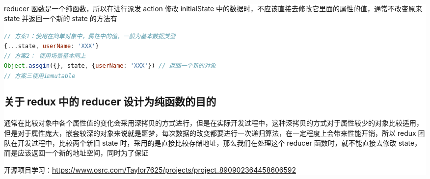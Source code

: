 reducer 函数是一个纯函数，所以在进行派发 action 修改 initialState 中的数据时，不应该直接去修改它里面的属性的值，通常不改变原来 state 并返回一个新的 state 的方法有

```JavaScript
// 方案1：使用在简单对象中，属性中的值，一般为基本数据类型
{...state, userName: 'XXX'}
// 方案2： 使用场景基本同上
Object.assgin({}, state, {userName: 'XXX'}) // 返回一个新的对象
// 方案三使用immutable
```

## 关于 redux 中的 reducer 设计为纯函数的目的

通常在比较对象中各个属性值的变化会采用深拷贝的方式进行，但是在实际开发过程中，这种深拷贝的方式对于属性较少的对象比较适用，但是对于属性庞大，嵌套较深的对象来说就是噩梦，每次数据的改变都要进行一次递归算法，在一定程度上会带来性能开销，所以 redux 团队在开发过程中，比较两个新旧 state 时，采用的是直接比较存储地址，那么我们在处理这个 reducer 函数时，就不能直接去修改 state，而是应该返回一个新的地址空间，同时为了保证

开源项目学习：https://www.osrc.com/Taylor7625/projects/project_890902364458606592
